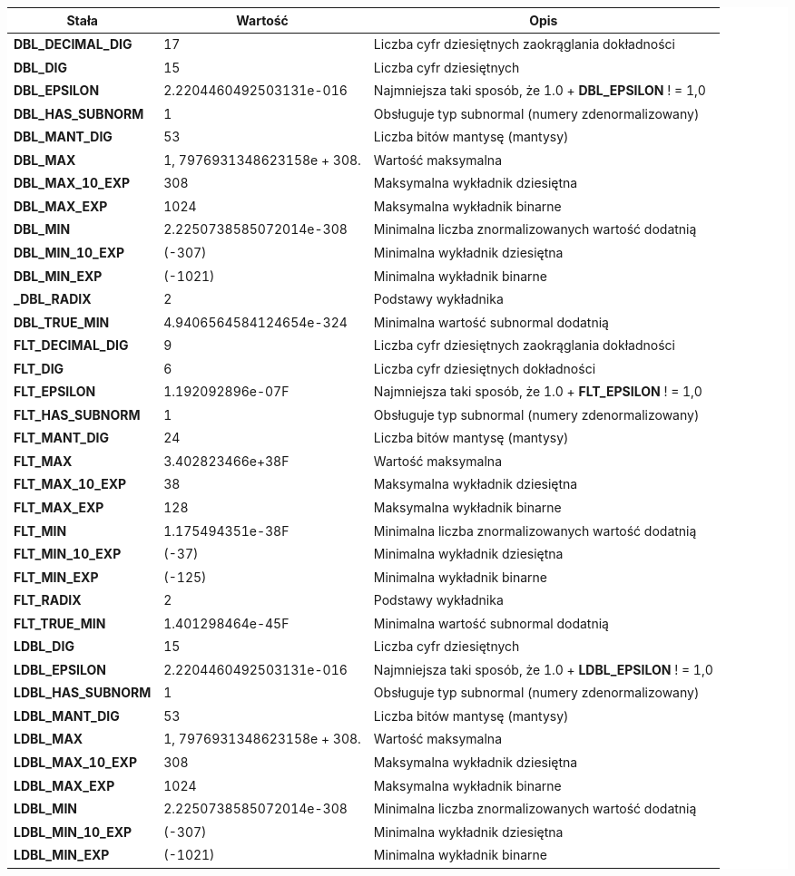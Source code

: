 |Stała|Wartość|Opis|
|--------------|-----------|-----------------|
|**DBL_DECIMAL_DIG**|17|Liczba cyfr dziesiętnych zaokrąglania dokładności|
|**DBL_DIG**|15|Liczba cyfr dziesiętnych|
|**DBL_EPSILON**|2.2204460492503131e-016|Najmniejsza taki sposób, że 1.0 + **DBL_EPSILON** ! = 1,0|
|**DBL_HAS_SUBNORM**|1|Obsługuje typ subnormal (numery zdenormalizowany)|
|**DBL_MANT_DIG**|53|Liczba bitów mantysę (mantysy)|
|**DBL_MAX**|1, 7976931348623158e + 308.|Wartość maksymalna|
|**DBL_MAX_10_EXP**|308|Maksymalna wykładnik dziesiętna|
|**DBL_MAX_EXP**|1024|Maksymalna wykładnik binarne|
|**DBL_MIN**|2.2250738585072014e-308|Minimalna liczba znormalizowanych wartość dodatnią|
|**DBL_MIN_10_EXP**|(-307)|Minimalna wykładnik dziesiętna|
|**DBL_MIN_EXP**|(-1021)|Minimalna wykładnik binarne|
|**_DBL_RADIX**|2|Podstawy wykładnika|
|**DBL_TRUE_MIN**|4.9406564584124654e-324|Minimalna wartość subnormal dodatnią|
|**FLT_DECIMAL_DIG**|9|Liczba cyfr dziesiętnych zaokrąglania dokładności|
|**FLT_DIG**|6|Liczba cyfr dziesiętnych dokładności|
|**FLT_EPSILON**|1.192092896e-07F|Najmniejsza taki sposób, że 1.0 + **FLT_EPSILON** ! = 1,0|
|**FLT_HAS_SUBNORM**|1|Obsługuje typ subnormal (numery zdenormalizowany)|
|**FLT_MANT_DIG**|24|Liczba bitów mantysę (mantysy)|
|**FLT_MAX**|3.402823466e+38F|Wartość maksymalna|
|**FLT_MAX_10_EXP**|38|Maksymalna wykładnik dziesiętna|
|**FLT_MAX_EXP**|128|Maksymalna wykładnik binarne|
|**FLT_MIN**|1.175494351e-38F|Minimalna liczba znormalizowanych wartość dodatnią|
|**FLT_MIN_10_EXP**|(-37)|Minimalna wykładnik dziesiętna|
|**FLT_MIN_EXP**|(-125)|Minimalna wykładnik binarne|
|**FLT_RADIX**|2|Podstawy wykładnika|
|**FLT_TRUE_MIN**|1.401298464e-45F|Minimalna wartość subnormal dodatnią|
|**LDBL_DIG**|15|Liczba cyfr dziesiętnych|
|**LDBL_EPSILON**|2.2204460492503131e-016|Najmniejsza taki sposób, że 1.0 + **LDBL_EPSILON** ! = 1,0|
|**LDBL_HAS_SUBNORM**|1|Obsługuje typ subnormal (numery zdenormalizowany)|
|**LDBL_MANT_DIG**|53|Liczba bitów mantysę (mantysy)|
|**LDBL_MAX**|1, 7976931348623158e + 308.|Wartość maksymalna|
|**LDBL_MAX_10_EXP**|308|Maksymalna wykładnik dziesiętna|
|**LDBL_MAX_EXP**|1024|Maksymalna wykładnik binarne|
|**LDBL_MIN**|2.2250738585072014e-308|Minimalna liczba znormalizowanych wartość dodatnią|
|**LDBL_MIN_10_EXP**|(-307)|Minimalna wykładnik dziesiętna|
|**LDBL_MIN_EXP**|(-1021)|Minimalna wykładnik binarne|
